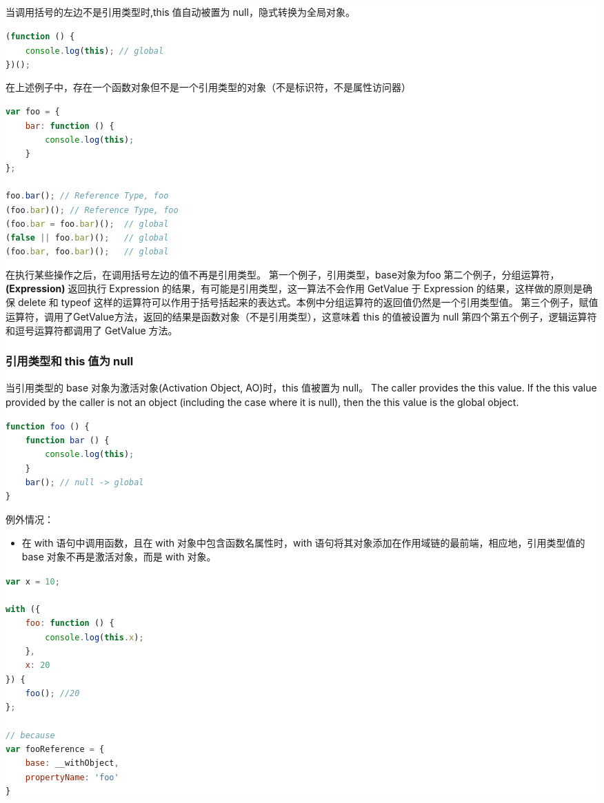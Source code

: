 当调用括号的左边不是引用类型时,this 值自动被置为 null，隐式转换为全局对象。

```javascript
(function () {
    console.log(this); // global
})();
```

在上述例子中，存在一个函数对象但不是一个引用类型的对象（不是标识符，不是属性访问器）

```javascript
var foo = {
    bar: function () {
        console.log(this);
    }
};

foo.bar(); // Reference Type, foo
(foo.bar)(); // Reference Type, foo
(foo.bar = foo.bar)();  // global
(false || foo.bar)();   // global
(foo.bar, foo.bar)();   // global
```

在执行某些操作之后，在调用括号左边的值不再是引用类型。
第一个例子，引用类型，base对象为foo
第二个例子，分组运算符，**(Expression)** 返回执行 Expression 的结果，有可能是引用类型，这一算法不会作用 GetValue 于 Expression 的结果，这样做的原则是确保 delete 和 typeof 这样的运算符可以作用于括号括起来的表达式。本例中分组运算符的返回值仍然是一个引用类型值。
第三个例子，赋值运算符，调用了GetValue方法，返回的结果是函数对象（不是引用类型），这意味着 this 的值被设置为 null
第四个第五个例子，逻辑运算符和逗号运算符都调用了 GetValue 方法。

### 引用类型和 this 值为 null

当引用类型的 base 对象为激活对象(Activation Object, AO)时，this 值被置为 null。
The caller provides the this value. If the this value provided by the caller is not an object (including the case where it is null), then the this value is the global object.
```javascript
function foo () {
    function bar () {
        console.log(this);
    }
    bar(); // null -> global
}
```
例外情况：

- 在 with 语句中调用函数，且在 with 对象中包含函数名属性时，with 语句将其对象添加在作用域链的最前端，相应地，引用类型值的 base 对象不再是激活对象，而是 with 对象。

```javascript
var x = 10;

with ({
    foo: function () {
        console.log(this.x);
    },
    x: 20
}) {
    foo(); //20
};

// because
var fooReference = {
    base: __withObject,
    propertyName: 'foo'
}
```
